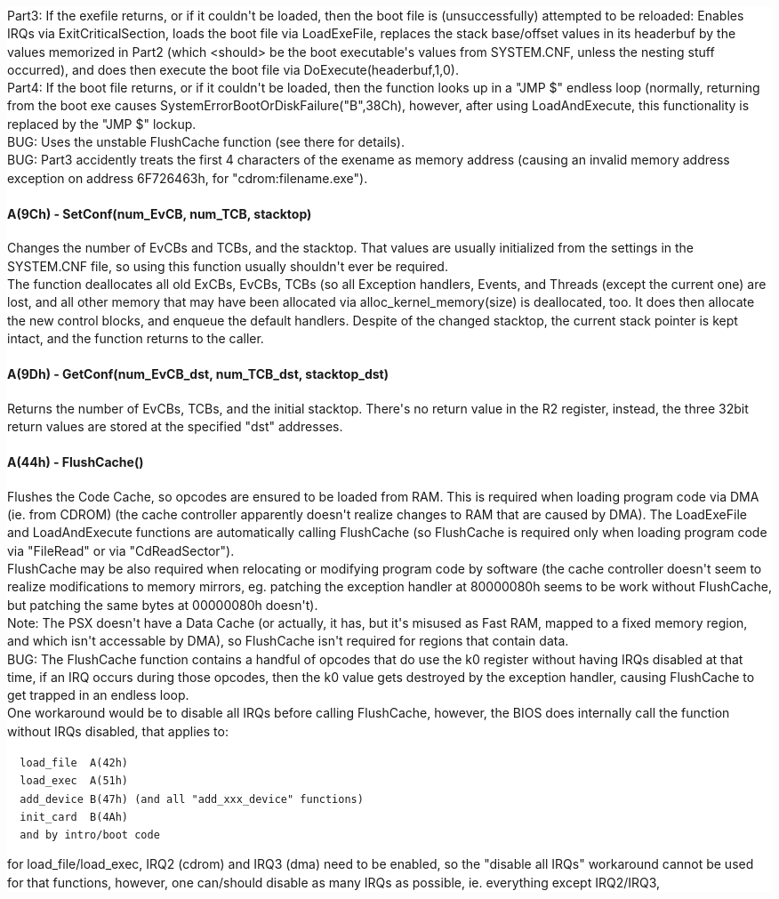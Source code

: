 Part3: If the exefile returns, or if it couldn't be loaded, then the boot file
is (unsuccessfully) attempted to be reloaded: Enables IRQs via
ExitCriticalSection, loads the boot file via LoadExeFile, replaces the stack
base/offset values in its headerbuf by the values memorized in Part2 (which
\<should\> be the boot executable's values from SYSTEM.CNF, unless the
nesting stuff occurred), and does then execute the boot file via
DoExecute(headerbuf,1,0).<br/>
Part4: If the boot file returns, or if it couldn't be loaded, then the function
looks up in a "JMP $" endless loop (normally, returning from the boot exe
causes SystemErrorBootOrDiskFailure("B",38Ch), however, after using
LoadAndExecute, this functionality is replaced by the "JMP $" lockup.<br/>
BUG: Uses the unstable FlushCache function (see there for details).<br/>
BUG: Part3 accidently treats the first 4 characters of the exename as memory
address (causing an invalid memory address exception on address 6F726463h, for
"cdrom:filename.exe").<br/>

#### A(9Ch) - SetConf(num\_EvCB, num\_TCB, stacktop)
Changes the number of EvCBs and TCBs, and the stacktop. That values are usually
initialized from the settings in the SYSTEM.CNF file, so using this function
usually shouldn't ever be required.<br/>
The function deallocates all old ExCBs, EvCBs, TCBs (so all Exception handlers,
Events, and Threads (except the current one) are lost, and all other memory
that may have been allocated via alloc\_kernel\_memory(size) is deallocated, too.
It does then allocate the new control blocks, and enqueue the default handlers.
Despite of the changed stacktop, the current stack pointer is kept intact, and
the function returns to the caller.<br/>

#### A(9Dh) - GetConf(num\_EvCB\_dst, num\_TCB\_dst, stacktop\_dst)
Returns the number of EvCBs, TCBs, and the initial stacktop. There's no return
value in the R2 register, instead, the three 32bit return values are stored at
the specified "dst" addresses.<br/>

#### A(44h) - FlushCache()
Flushes the Code Cache, so opcodes are ensured to be loaded from RAM. This is
required when loading program code via DMA (ie. from CDROM) (the cache
controller apparently doesn't realize changes to RAM that are caused by DMA).
The LoadExeFile and LoadAndExecute functions are automatically calling
FlushCache (so FlushCache is required only when loading program code via
"FileRead" or via "CdReadSector").<br/>
FlushCache may be also required when relocating or modifying program code by
software (the cache controller doesn't seem to realize modifications to memory
mirrors, eg. patching the exception handler at 80000080h seems to be work
without FlushCache, but patching the same bytes at 00000080h doesn't).<br/>
Note: The PSX doesn't have a Data Cache (or actually, it has, but it's misused
as Fast RAM, mapped to a fixed memory region, and which isn't accessable by
DMA), so FlushCache isn't required for regions that contain data.<br/>
BUG: The FlushCache function contains a handful of opcodes that do use the k0
register without having IRQs disabled at that time, if an IRQ occurs during
those opcodes, then the k0 value gets destroyed by the exception handler,
causing FlushCache to get trapped in an endless loop.<br/>
One workaround would be to disable all IRQs before calling FlushCache, however,
the BIOS does internally call the function without IRQs disabled, that applies
to:<br/>
```
  load_file  A(42h)
  load_exec  A(51h)
  add_device B(47h) (and all "add_xxx_device" functions)
  init_card  B(4Ah)
  and by intro/boot code
```
for load\_file/load\_exec, IRQ2 (cdrom) and IRQ3 (dma) need to be enabled, so the
"disable all IRQs" workaround cannot be used for that functions, however, one
can/should disable as many IRQs as possible, ie. everything except IRQ2/IRQ3,